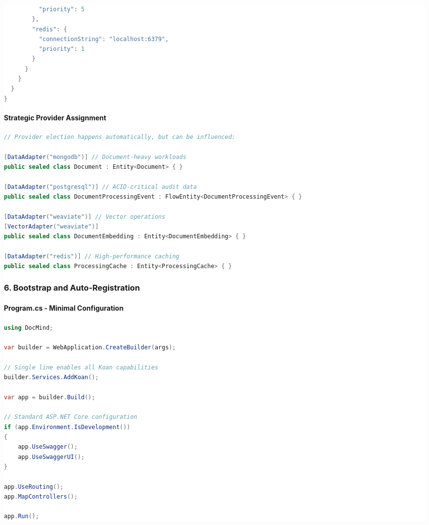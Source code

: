 ```csharp
          "priority": 5
        },
        "redis": {
          "connectionString": "localhost:6379",
          "priority": 1
        }
      }
    }
  }
}
```

#### **Strategic Provider Assignment**
```csharp
// Provider election happens automatically, but can be influenced:

[DataAdapter("mongodb")] // Document-heavy workloads
public sealed class Document : Entity<Document> { }

[DataAdapter("postgresql")] // ACID-critical audit data
public sealed class DocumentProcessingEvent : FlowEntity<DocumentProcessingEvent> { }

[DataAdapter("weaviate")] // Vector operations
[VectorAdapter("weaviate")]
public sealed class DocumentEmbedding : Entity<DocumentEmbedding> { }

[DataAdapter("redis")] // High-performance caching
public sealed class ProcessingCache : Entity<ProcessingCache> { }
```

### **6. Bootstrap and Auto-Registration**

#### **Program.cs - Minimal Configuration**
```csharp
using DocMind;

var builder = WebApplication.CreateBuilder(args);

// Single line enables all Koan capabilities
builder.Services.AddKoan();

var app = builder.Build();

// Standard ASP.NET Core configuration
if (app.Environment.IsDevelopment())
{
    app.UseSwagger();
    app.UseSwaggerUI();
}

app.UseRouting();
app.MapControllers();

app.Run();
```
